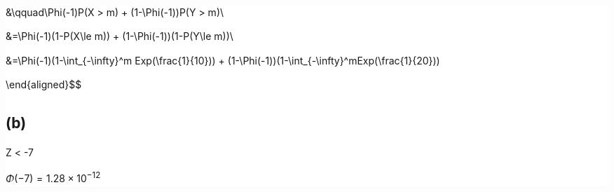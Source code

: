 


&\qquad\Phi(-1)P(X > m) + (1-\Phi(-1))P(Y > m)\\




&=\Phi(-1)(1-P(X\le m)) + (1-\Phi(-1))(1-P(Y\le m))\\




&=\Phi(-1)(1-\int_{-\infty}^m Exp(\frac{1}{10})) + (1-\Phi(-1))(1-\int_{-\infty}^mExp(\frac{1}{20}))














\end{aligned}$$














## (b)









Z < -7









$\Phi(-7) = 1.28\times 10^{-12}$









